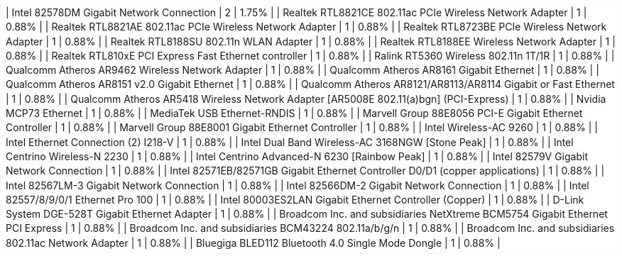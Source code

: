 | Intel 82578DM Gigabit Network Connection                                              | 2        | 1.75%   |
| Realtek RTL8821CE 802.11ac PCIe Wireless Network Adapter                              | 1        | 0.88%   |
| Realtek RTL8821AE 802.11ac PCIe Wireless Network Adapter                              | 1        | 0.88%   |
| Realtek RTL8723BE PCIe Wireless Network Adapter                                       | 1        | 0.88%   |
| Realtek RTL8188SU 802.11n WLAN Adapter                                                | 1        | 0.88%   |
| Realtek RTL8188EE Wireless Network Adapter                                            | 1        | 0.88%   |
| Realtek RTL810xE PCI Express Fast Ethernet controller                                 | 1        | 0.88%   |
| Ralink RT5360 Wireless 802.11n 1T/1R                                                  | 1        | 0.88%   |
| Qualcomm Atheros AR9462 Wireless Network Adapter                                      | 1        | 0.88%   |
| Qualcomm Atheros AR8161 Gigabit Ethernet                                              | 1        | 0.88%   |
| Qualcomm Atheros AR8151 v2.0 Gigabit Ethernet                                         | 1        | 0.88%   |
| Qualcomm Atheros AR8121/AR8113/AR8114 Gigabit or Fast Ethernet                        | 1        | 0.88%   |
| Qualcomm Atheros AR5418 Wireless Network Adapter [AR5008E 802.11(a)bgn] (PCI-Express) | 1        | 0.88%   |
| Nvidia MCP73 Ethernet                                                                 | 1        | 0.88%   |
| MediaTek USB Ethernet-RNDIS                                                           | 1        | 0.88%   |
| Marvell Group 88E8056 PCI-E Gigabit Ethernet Controller                               | 1        | 0.88%   |
| Marvell Group 88E8001 Gigabit Ethernet Controller                                     | 1        | 0.88%   |
| Intel Wireless-AC 9260                                                                | 1        | 0.88%   |
| Intel Ethernet Connection (2) I218-V                                                  | 1        | 0.88%   |
| Intel Dual Band Wireless-AC 3168NGW [Stone Peak]                                      | 1        | 0.88%   |
| Intel Centrino Wireless-N 2230                                                        | 1        | 0.88%   |
| Intel Centrino Advanced-N 6230 [Rainbow Peak]                                         | 1        | 0.88%   |
| Intel 82579V Gigabit Network Connection                                               | 1        | 0.88%   |
| Intel 82571EB/82571GB Gigabit Ethernet Controller D0/D1 (copper applications)         | 1        | 0.88%   |
| Intel 82567LM-3 Gigabit Network Connection                                            | 1        | 0.88%   |
| Intel 82566DM-2 Gigabit Network Connection                                            | 1        | 0.88%   |
| Intel 82557/8/9/0/1 Ethernet Pro 100                                                  | 1        | 0.88%   |
| Intel 80003ES2LAN Gigabit Ethernet Controller (Copper)                                | 1        | 0.88%   |
| D-Link System DGE-528T Gigabit Ethernet Adapter                                       | 1        | 0.88%   |
| Broadcom Inc. and subsidiaries NetXtreme BCM5754 Gigabit Ethernet PCI Express         | 1        | 0.88%   |
| Broadcom Inc. and subsidiaries BCM43224 802.11a/b/g/n                                 | 1        | 0.88%   |
| Broadcom Inc. and subsidiaries 802.11ac Network Adapter                               | 1        | 0.88%   |
| Bluegiga BLED112 Bluetooth 4.0 Single Mode Dongle                                     | 1        | 0.88%   |
